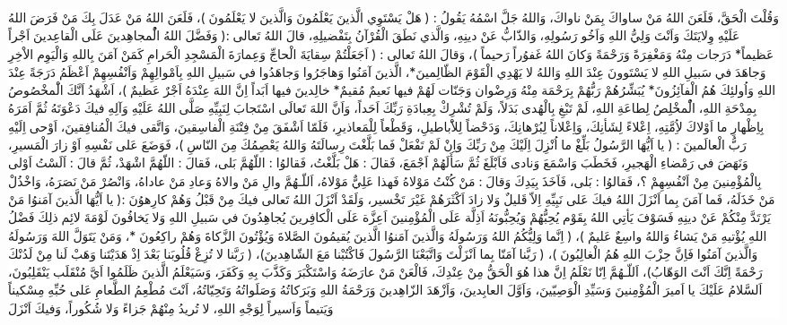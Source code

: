 وَقُلْتَ الْحَقَّ، فَلَعَنَ اللهُ مَنْ ساواكَ بِمَنْ ناواكَ، وَاللهُ جَلَّ اسْمُهُ يَقُولُ : ( هَلْ يَسْتَوِي
الَّذينَ يَعْلَمُونَ وَالَّذينَ لا يَعْلَمُونَ )، فَلَعَنَ اللهُ مَنْ عَدَلَ بِكَ مَنْ فَرَضَ اللهُ عَلَيْهِ
وِلايَتَكَ وَاَنْتَ وَلِيُّ اللهِ وَاَخُو رَسُولِهِ، وَالذّابُّ عَنْ دينِهِ، وَالَّذي نَطَقَ الْقُرْآنُ
بِتَفْضيلِهِ، قالَ اللهُ تَعالى :( وَفَضَّلَ اللهُ الُْمجاهِدينَ عَلَى الْقاعِدينَ اَجْراً عَظيماً\*
دَرَجات مِنْهُ وَمَغْفِرَةً وَرَحْمَةً وَكانَ اللهُ غَفوُراً رَحيماً )، وَقالَ اللهُ تَعالى :
( اَجَعَلْتُمْ سِقايَةَ الْحاجِّ وَعِمارَةَ الْمَسْجِدِ الْحَرامِ كَمَنْ آمَنَ بِاللهِ وَالْيَوِم الاْخِرِ
وَجاهَدَ في سَبيلِ اللهِ لا يَسْتَوونَ عِنْدَ اللهِ وَاللهُ لا يَهْدِي الْقَوْمَ الظّالِمينَ\*،
الَّذينَ آمَنُوا وَهاجَرُوا وَجاهَدُوا في سَبيلِ اللهِ بِاَمْوالِهِمْ وَاَنْفُسِهِمْ اَعْظَمُ دَرَجَةً عِنْدَ
اللهِ وَاُولئِكَ هُمُ الْفآئِزُونَ\* يُبَشِّرُهُمْ رَبُّهُمْ بِرَحْمَة مِنْهُ وَرِضْوان وَجَنّات لَهُمْ فيها
نَعيمٌ مُقيمٌ\* خالِدينَ فيها اَبَداً اِنَّ اللهَ عِنْدَهُ اَجْرٌ عَظيمٌ )، اَشْهَدُ اَنَّكَ الَْمخْصُوصُ
بِمِدْحَةِ اللهِ، الُْمخْلِصُ لِطاعَةِ اللهِ، لَمْ تَبْغِ بِالْهُدى بَدَلاً، وَلَمْ تُشْرِكْ بِعِبادَةِ رَبِّكَ
اَحَداً، وَاَنَّ اللهَ تَعالَى اسْتَجابَ لِنَبِيِّهِ صَلَّى اللهُ عَلَيْهِ وَآلِهِ فيكَ دَعْوَتَهُ ثُمَّ اَمَرَهُ
بِاِظْهارِ ما اَوْلاكَ لاُِمَّتِهِ، اِعْلاءً لِشَأنِكَ، وَاِعْلاناً لِبُرْهانِكَ، وَدَحْضاً لِلاَْباطيلِ،
وَقَطْعاً لِلْمَعاذيرِ، فَلَمّا اَشْفَقَ مِنْ فِتْنَةِ الْفاسِقينَ، وَاتَّقى فيكَ الْمُنافِقينَ، اَوْحى
اِلَيْهِ رَبُّ الْعالَمينَ : ( يا اَيُّهَا الرَّسُولُ بَلِّغْ ما اُنْزِلَ اِلَيْكَ مِنْ رَبِّكَ وَاِنْ لَمْ تَفْعَلْ
فَما بَلَّغْتَ رِسالَتَهُ وَاللهُ يَعْصِمُكَ مِنَ النّاسِ )، فَوَضَعَ عَلى نَفْسِهِ اَوْ زارَ الْمَسيرِ،
وَنَهَضَ في رَمْضاءِ الْهَجيرِ، فَخَطَبَ وَاسْمَعَ وَنادى فَاَبْلَغَ ثُمَّ سَأَلَهُمْ اَجْمَعَ، فَقالَ : هَلْ
بَلَّغْتُ، فَقالوُا : اللّهُمَّ بَلى، فَقالَ : اللّهُمَّ اشْهَدْ، ثُمَّ قالَ : اَلَسْتُ اَوْلى
بِالْمُؤْمِنينَ مِنْ اَنْفُسِهِمْ ؟، فَقالوُا : بَلى، فَاَخَذَ بِيَدِكَ وَقالَ : مَنْ كُنْتُ مَوْلاهُ فَهذا
عَلِيٌّ مَوْلاهُ، اَللّـهُمَّ والِ مَنْ والاهُ وَعادِ مَنْ عاداهُ، وَانْصُرْ مَنْ نَصَرَهُ، وَاخْذُلْ مَنْ
خَذَلَهُ، فَما آمَنَ بِما اَنْزَلَ اللهُ فيكَ عَلى نَبِيِّهِ اِلاّ قَليلٌ وَلا زادَ اَكْثَرَهُمْ غَيْرَ
تَخْسير، وَلَقَدْ اَنْزَلَ اللهُ تَعالى فيكَ مِنْ قَبْلُ وَهُمْ كارِهوُنَ :( يا اَيُّهَا الَّذينَ آمَنوُا
مَنْ يَرْتَدَّ مِنْكُمْ عَنْ دينِهِ فَسَوْفَ يَأتِي اللهُ بِقَوْم يُحِبُّهُمْ وَيُحِبُّونَهُ اَذِلَّة عَلَى الْمُؤْمِنينَ
اَعِزَّة عَلَى الْكافِرينَ يُجاهِدُونَ في سَبيلِ اللهِ وَلا يَخافُونَ لَوْمَةَ لائِم ذلِكَ فَضْلُ اللهِ
يُؤْتيهِ مَنْ يَشاءُ وَاللهُ واسِعٌ عَليمٌ )، ( اِنَّما وَلِيُّكُمُ اللهُ وَرَسُولَهُ وَالَّذينَ آمَنوُا
الَّذينَ يُقيمُونَ الصَّلاةَ وَيُؤْتُونَ الزَّكاةَ وَهُمْ راكِعُونَ \*، وَمَنْ يَتَوَلَّ اللهَ وَرَسُولَهُ
وَالَّذينَ آمَنُوا فَاِنَّ حِزْبَ اللهِ هُمُ الْغالِبُونَ )، ( رَبَّنا آمَنّا بِما اَنْزَلْتَ وَاتَّبَعْنَا
الرَّسُولَ فَاكْتُبْنا مَعَ الشّاهِدينَ)، ( رَبَّنا لا تُزِغْ قُلُوبَنا بَعْدَ اِذْ هَدَيْتَنا وَهَبْ لَنا
مِنْ لَدُنْكَ رَحْمَةً اِنَّكَ اَنْتَ الوَهّابُ)، اَللّـهُمَّ اِنّا نَعْلَمُ اِنَّ هذا هُوَ الْحَقُّ مِنْ عِنْدِكَ،
فَالْعَنْ مَنْ عارَضَهُ وَاسْتَكْبَرَ وَكَذَّبَ بِهِ وَكَفَرَ، وَسَيَعْلَمُ الَّذينَ ظَلَمُوا اَيَّ مُنْقَلَب
يَنْقَلِبُونَ، اَلسَّلامُ عَلَيْكَ يا اَميرَ الْمُؤْمِنينَ وَسَيِّدِ الْوَصِيّينَ، وَاَوَّلَ العابِدينَ، وَاَزْهَدَ
الزّاهِدينَ وَرَحْمَةُ اللهِ وَبَرَكاتُهُ وَصَلَواتُهُ وَتَحِيّاتُهُ، اَنْتَ مُطْعِمُ الطَّعامِ عَلى حُبِّهِ
مِسْكيناً وَيَتيماً وَاَسيراً لِوَجْهِ اللهِ، لا تُريدُ مِنْهُمْ جَزاءً وَلا شُكُوراً، وَفيكَ اَنْزَلَ